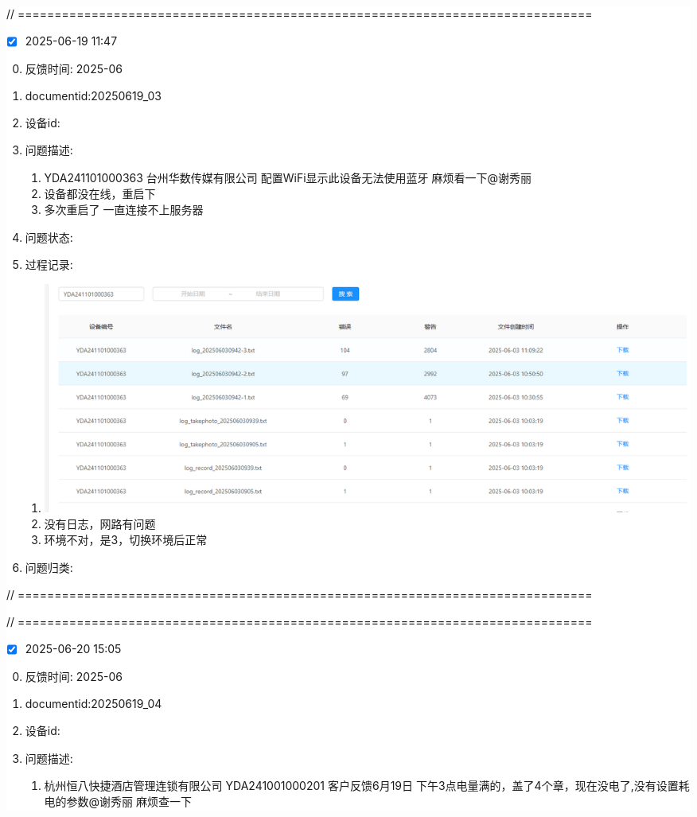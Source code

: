// ==============================================================================

- [x] 2025-06-19 11:47

0. 反馈时间: 2025-06

1. documentid:20250619_03

2. 设备id:

3. 问题描述:
   1. YDA241101000363 台州华数传媒有限公司 配置WiFi显示此设备无法使用蓝牙 麻烦看一下@谢秀丽
   2. 设备都没在线，重启下
   3. 多次重启了  一直连接不上服务器


4. 问题状态:

5. 过程记录:
   1. ![alt text](assets/image-20250624_151540-d589f3f3.png)
   2. 没有日志，网路有问题
   3. 环境不对，是3，切换环境后正常

6. 问题归类:

```bash

```

// ==============================================================================


// ==============================================================================

- [x] 2025-06-20 15:05

0. 反馈时间: 2025-06

1. documentid:20250619_04

2. 设备id:

3. 问题描述:
   1. 杭州恒八快捷酒店管理连锁有限公司 YDA241001000201 客户反馈6月19日 下午3点电量满的，盖了4个章，现在没电了,没有设置耗电的参数@谢秀丽 麻烦查一下